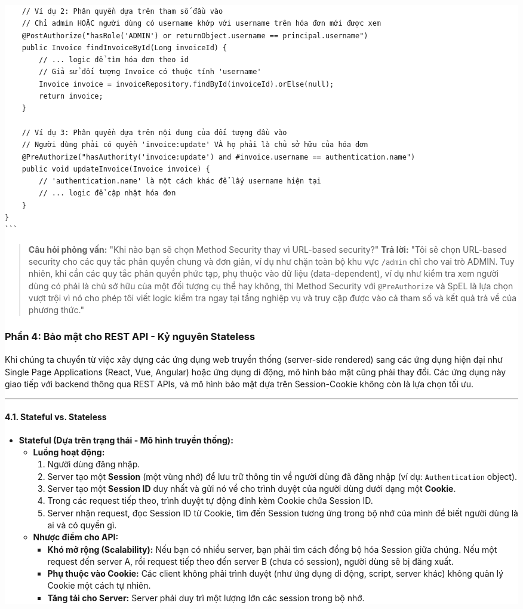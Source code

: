         // Ví dụ 2: Phân quyền dựa trên tham số đầu vào
        // Chỉ admin HOẶC người dùng có username khớp với username trên hóa đơn mới được xem
        @PostAuthorize("hasRole('ADMIN') or returnObject.username == principal.username")
        public Invoice findInvoiceById(Long invoiceId) {
            // ... logic để tìm hóa đơn theo id
            // Giả sử đối tượng Invoice có thuộc tính 'username'
            Invoice invoice = invoiceRepository.findById(invoiceId).orElse(null);
            return invoice;
        }

        // Ví dụ 3: Phân quyền dựa trên nội dung của đối tượng đầu vào
        // Người dùng phải có quyền 'invoice:update' VÀ họ phải là chủ sở hữu của hóa đơn
        @PreAuthorize("hasAuthority('invoice:update') and #invoice.username == authentication.name")
        public void updateInvoice(Invoice invoice) {
            // 'authentication.name' là một cách khác để lấy username hiện tại
            // ... logic để cập nhật hóa đơn
        }
    }
    ```

> **Câu hỏi phỏng vấn:** "Khi nào bạn sẽ chọn Method Security thay vì URL-based security?"
> **Trả lời:** "Tôi sẽ chọn URL-based security cho các quy tắc phân quyền chung và đơn giản, ví dụ như chặn toàn bộ khu vực `/admin` chỉ cho vai trò ADMIN. Tuy nhiên, khi cần các quy tắc phân quyền phức tạp, phụ thuộc vào dữ liệu (data-dependent), ví dụ như kiểm tra xem người dùng có phải là chủ sở hữu của một đối tượng cụ thể hay không, thì Method Security với `@PreAuthorize` và SpEL là lựa chọn vượt trội vì nó cho phép tôi viết logic kiểm tra ngay tại tầng nghiệp vụ và truy cập được vào cả tham số và kết quả trả về của phương thức."

<a id="phần-4-bảo-mật-cho-rest-api---kỷ-nguyên-stateless"></a>
### **Phần 4: Bảo mật cho REST API - Kỷ nguyên Stateless**

Khi chúng ta chuyển từ việc xây dựng các ứng dụng web truyền thống (server-side rendered) sang các ứng dụng hiện đại như Single Page Applications (React, Vue, Angular) hoặc ứng dụng di động, mô hình bảo mật cũng phải thay đổi. Các ứng dụng này giao tiếp với backend thông qua REST APIs, và mô hình bảo mật dựa trên Session-Cookie không còn là lựa chọn tối ưu.

---

<a id="4.1-stateful-vs-stateless"></a>
#### **4.1. Stateful vs. Stateless**

*   **Stateful (Dựa trên trạng thái - Mô hình truyền thống):**
    *   **Luồng hoạt động:**
        1.  Người dùng đăng nhập.
        2.  Server tạo một **Session** (một vùng nhớ) để lưu trữ thông tin về người dùng đã đăng nhập (ví dụ: `Authentication` object).
        3.  Server tạo một **Session ID** duy nhất và gửi nó về cho trình duyệt của người dùng dưới dạng một **Cookie**.
        4.  Trong các request tiếp theo, trình duyệt tự động đính kèm Cookie chứa Session ID.
        5.  Server nhận request, đọc Session ID từ Cookie, tìm đến Session tương ứng trong bộ nhớ của mình để biết người dùng là ai và có quyền gì.
    *   **Nhược điểm cho API:**
        *   **Khó mở rộng (Scalability):** Nếu bạn có nhiều server, bạn phải tìm cách đồng bộ hóa Session giữa chúng. Nếu một request đến server A, rồi request tiếp theo đến server B (chưa có session), người dùng sẽ bị đăng xuất.
        *   **Phụ thuộc vào Cookie:** Các client không phải trình duyệt (như ứng dụng di động, script, server khác) không quản lý Cookie một cách tự nhiên.
        *   **Tăng tải cho Server:** Server phải duy trì một lượng lớn các session trong bộ nhớ.
